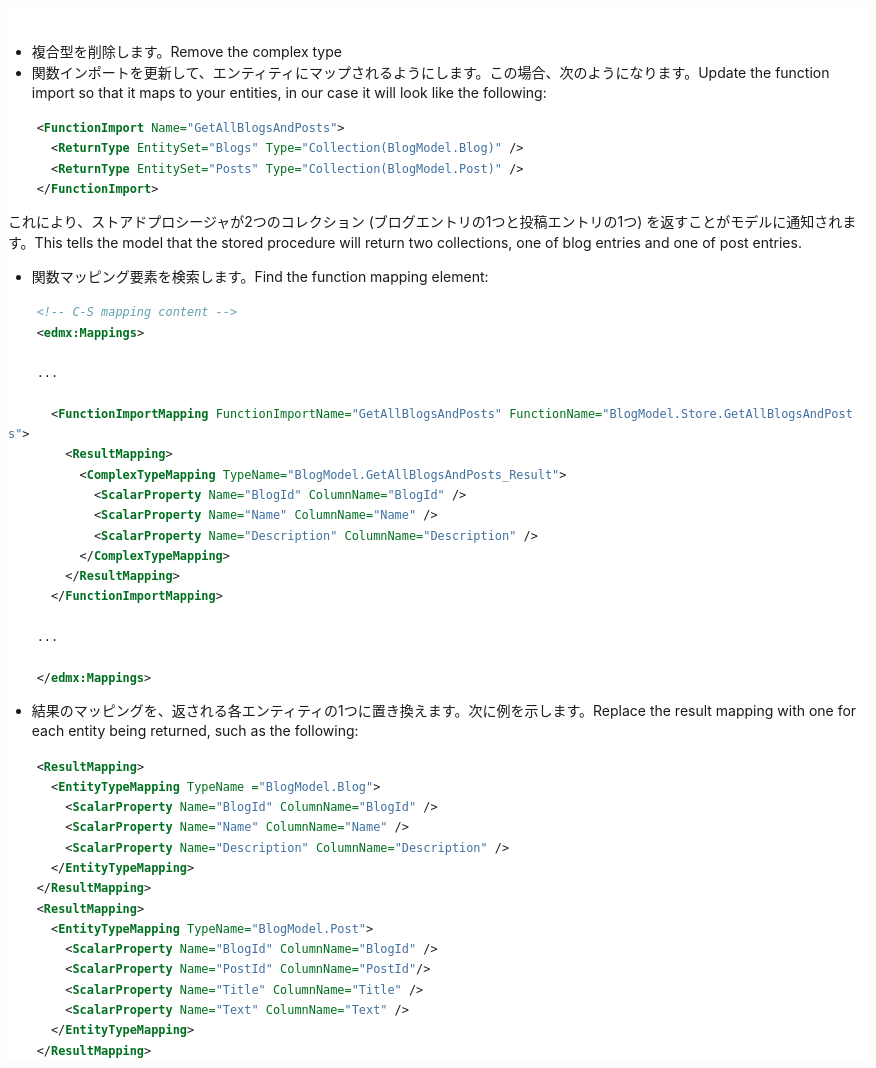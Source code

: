  

-   <span data-ttu-id="0e49c-142">複合型を削除します。</span><span class="sxs-lookup"><span data-stu-id="0e49c-142">Remove the complex type</span></span>
-   <span data-ttu-id="0e49c-143">関数インポートを更新して、エンティティにマップされるようにします。この場合、次のようになります。</span><span class="sxs-lookup"><span data-stu-id="0e49c-143">Update the function import so that it maps to your entities, in our case it will look like the following:</span></span>

``` xml
    <FunctionImport Name="GetAllBlogsAndPosts">
      <ReturnType EntitySet="Blogs" Type="Collection(BlogModel.Blog)" />
      <ReturnType EntitySet="Posts" Type="Collection(BlogModel.Post)" />
    </FunctionImport>
```

<span data-ttu-id="0e49c-144">これにより、ストアドプロシージャが2つのコレクション (ブログエントリの1つと投稿エントリの1つ) を返すことがモデルに通知されます。</span><span class="sxs-lookup"><span data-stu-id="0e49c-144">This tells the model that the stored procedure will return two collections, one of blog entries and one of post entries.</span></span>

-   <span data-ttu-id="0e49c-145">関数マッピング要素を検索します。</span><span class="sxs-lookup"><span data-stu-id="0e49c-145">Find the function mapping element:</span></span>

``` xml
    <!-- C-S mapping content -->
    <edmx:Mappings>

    ...

      <FunctionImportMapping FunctionImportName="GetAllBlogsAndPosts" FunctionName="BlogModel.Store.GetAllBlogsAndPosts">
        <ResultMapping>
          <ComplexTypeMapping TypeName="BlogModel.GetAllBlogsAndPosts_Result">
            <ScalarProperty Name="BlogId" ColumnName="BlogId" />
            <ScalarProperty Name="Name" ColumnName="Name" />
            <ScalarProperty Name="Description" ColumnName="Description" />
          </ComplexTypeMapping>
        </ResultMapping>
      </FunctionImportMapping>

    ...

    </edmx:Mappings>
```

-   <span data-ttu-id="0e49c-146">結果のマッピングを、返される各エンティティの1つに置き換えます。次に例を示します。</span><span class="sxs-lookup"><span data-stu-id="0e49c-146">Replace the result mapping with one for each entity being returned, such as the following:</span></span>

``` xml
    <ResultMapping>
      <EntityTypeMapping TypeName ="BlogModel.Blog">
        <ScalarProperty Name="BlogId" ColumnName="BlogId" />
        <ScalarProperty Name="Name" ColumnName="Name" />
        <ScalarProperty Name="Description" ColumnName="Description" />
      </EntityTypeMapping>
    </ResultMapping>
    <ResultMapping>
      <EntityTypeMapping TypeName="BlogModel.Post">
        <ScalarProperty Name="BlogId" ColumnName="BlogId" />
        <ScalarProperty Name="PostId" ColumnName="PostId"/>
        <ScalarProperty Name="Title" ColumnName="Title" />
        <ScalarProperty Name="Text" ColumnName="Text" />
      </EntityTypeMapping>
    </ResultMapping>
```
